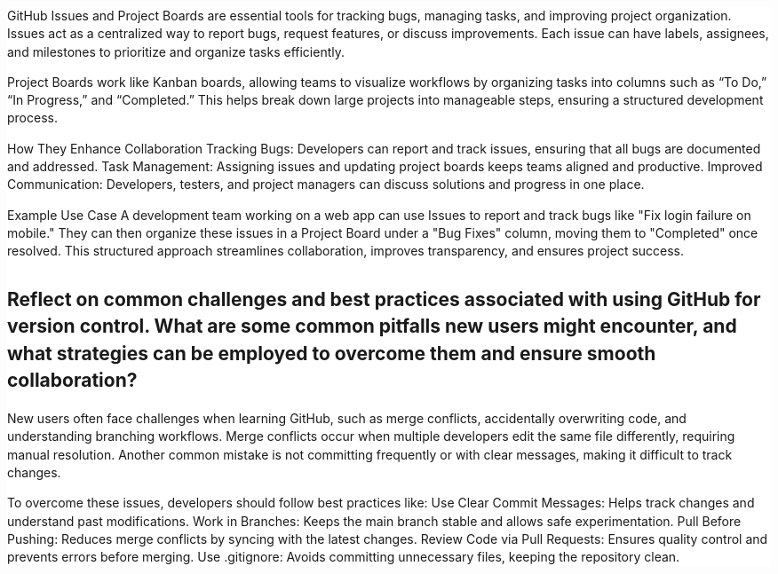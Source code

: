 GitHub Issues and Project Boards are essential tools for tracking bugs, managing tasks, and improving project organization. Issues act as a centralized way to report bugs, request features, or discuss improvements. Each issue can have labels, assignees, and milestones to prioritize and organize tasks efficiently.

Project Boards work like Kanban boards, allowing teams to visualize workflows by organizing tasks into columns such as “To Do,” “In Progress,” and “Completed.” This helps break down large projects into manageable steps, ensuring a structured development process.

How They Enhance Collaboration
Tracking Bugs: Developers can report and track issues, ensuring that all bugs are documented and addressed.
Task Management: Assigning issues and updating project boards keeps teams aligned and productive.
Improved Communication: Developers, testers, and project managers can discuss solutions and progress in one place.

Example Use Case
A development team working on a web app can use Issues to report and track bugs like "Fix login failure on mobile." They can then organize these issues in a Project Board under a "Bug Fixes" column, moving them to "Completed" once resolved. This structured approach streamlines collaboration, improves transparency, and ensures project success. 

## Reflect on common challenges and best practices associated with using GitHub for version control. What are some common pitfalls new users might encounter, and what strategies can be employed to overcome them and ensure smooth collaboration?

New users often face challenges when learning GitHub, such as merge conflicts, accidentally overwriting code, and understanding branching workflows. Merge conflicts occur when multiple developers edit the same file differently, requiring manual resolution. Another common mistake is not committing frequently or with clear messages, making it difficult to track changes.

To overcome these issues, developers should follow best practices like:
Use Clear Commit Messages: Helps track changes and understand past modifications.
Work in Branches: Keeps the main branch stable and allows safe experimentation.
Pull Before Pushing: Reduces merge conflicts by syncing with the latest changes.
Review Code via Pull Requests: Ensures quality control and prevents errors before merging.
Use .gitignore: Avoids committing unnecessary files, keeping the repository clean.
